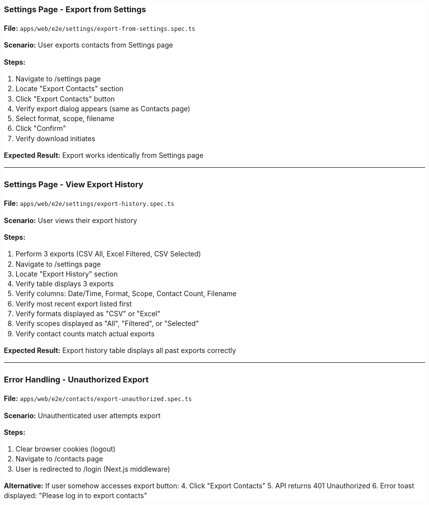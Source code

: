 ### Settings Page - Export from Settings

**File:** `apps/web/e2e/settings/export-from-settings.spec.ts`

**Scenario:** User exports contacts from Settings page

**Steps:**
1. Navigate to /settings page
2. Locate "Export Contacts" section
3. Click "Export Contacts" button
4. Verify export dialog appears (same as Contacts page)
5. Select format, scope, filename
6. Click "Confirm"
7. Verify download initiates

**Expected Result:** Export works identically from Settings page

---

### Settings Page - View Export History

**File:** `apps/web/e2e/settings/export-history.spec.ts`

**Scenario:** User views their export history

**Steps:**
1. Perform 3 exports (CSV All, Excel Filtered, CSV Selected)
2. Navigate to /settings page
3. Locate "Export History" section
4. Verify table displays 3 exports
5. Verify columns: Date/Time, Format, Scope, Contact Count, Filename
6. Verify most recent export listed first
7. Verify formats displayed as "CSV" or "Excel"
8. Verify scopes displayed as "All", "Filtered", or "Selected"
9. Verify contact counts match actual exports

**Expected Result:** Export history table displays all past exports correctly

---

### Error Handling - Unauthorized Export

**File:** `apps/web/e2e/contacts/export-unauthorized.spec.ts`

**Scenario:** Unauthenticated user attempts export

**Steps:**
1. Clear browser cookies (logout)
2. Navigate to /contacts page
3. User is redirected to /login (Next.js middleware)

**Alternative:** If user somehow accesses export button:
4. Click "Export Contacts"
5. API returns 401 Unauthorized
6. Error toast displayed: "Please log in to export contacts"
